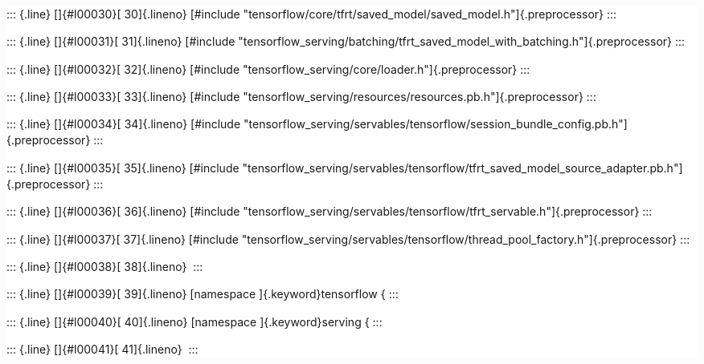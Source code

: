 ::: {.line}
[]{#l00030}[ 30]{.lineno} [\#include
\"tensorflow/core/tfrt/saved\_model/saved\_model.h\"]{.preprocessor}
:::

::: {.line}
[]{#l00031}[ 31]{.lineno} [\#include
\"tensorflow\_serving/batching/tfrt\_saved\_model\_with\_batching.h\"]{.preprocessor}
:::

::: {.line}
[]{#l00032}[ 32]{.lineno} [\#include
\"tensorflow\_serving/core/loader.h\"]{.preprocessor}
:::

::: {.line}
[]{#l00033}[ 33]{.lineno} [\#include
\"tensorflow\_serving/resources/resources.pb.h\"]{.preprocessor}
:::

::: {.line}
[]{#l00034}[ 34]{.lineno} [\#include
\"tensorflow\_serving/servables/tensorflow/session\_bundle\_config.pb.h\"]{.preprocessor}
:::

::: {.line}
[]{#l00035}[ 35]{.lineno} [\#include
\"tensorflow\_serving/servables/tensorflow/tfrt\_saved\_model\_source\_adapter.pb.h\"]{.preprocessor}
:::

::: {.line}
[]{#l00036}[ 36]{.lineno} [\#include
\"tensorflow\_serving/servables/tensorflow/tfrt\_servable.h\"]{.preprocessor}
:::

::: {.line}
[]{#l00037}[ 37]{.lineno} [\#include
\"tensorflow\_serving/servables/tensorflow/thread\_pool\_factory.h\"]{.preprocessor}
:::

::: {.line}
[]{#l00038}[ 38]{.lineno} 
:::

::: {.line}
[]{#l00039}[ 39]{.lineno} [namespace ]{.keyword}tensorflow {
:::

::: {.line}
[]{#l00040}[ 40]{.lineno} [namespace ]{.keyword}serving {
:::

::: {.line}
[]{#l00041}[ 41]{.lineno} 
:::
